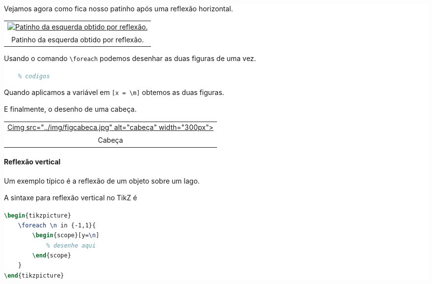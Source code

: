 Vejamos agora como fica nosso patinho após uma reflexão horizontal.

<table align="center" cellpadding="0" cellpadding="0" style="margin-left: auto; margin-right: auto; text-align: center; border: none;">
    <tbody>
        <tr>
            <td style="text-align: center;">
                <a href="figpatoRe1.jpg" style="margin-left: auto; margin-right: auto;">
                    <img src="../img/figpatoRe1.jpg" alt="Patinho da esquerda obtido por reflexão." width="300px">
                </a>
            </td>
        </tr>
        <tr>
            <td style="text-align: center;">
                Patinho da esquerda obtido por reflexão.
            </td>
        </tr>
    </tbody>
</table>

Usando o comando `\foreach` podemos desenhar as duas figuras de uma vez.

```latex
    % codigos
```

Quando aplicamos a variável em `[x = \m]` obtemos as duas figuras.

E finalmente, o desenho de uma cabeça.

<table align="center" cellpadding="0" cellpadding="0" style="margin-left: auto; margin-right: auto; text-align: center; border: none;">
    <tbody>
        <tr>
            <td style="text-align: center;">
                <a href="figcabeca.jpg" style="margin-left: auto; margin-right: auto;">
                    Cimg src="../img/figcabeca.jpg" alt="cabeça" width="300px">
                </a>
            </td>
        </tr>
        <tr>
            <td style="text-align: center;">
                Cabeça
            </td>
        </tr>
    </tbody>
</table>

#### Reflexão vertical

Um exemplo típico é a reflexão de um objeto sobre um lago.

A sintaxe para reflexão vertical no TikZ é

```latex
\begin{tikzpicture}
    \foreach \n in {-1,1}{
        \begin{scope}[y=\n]
            % desenhe aqui
        \end{scope}
    }
\end{tikzpicture}
```


[0]: http://latexbr.blogspot.com.br/search/label/TikZ